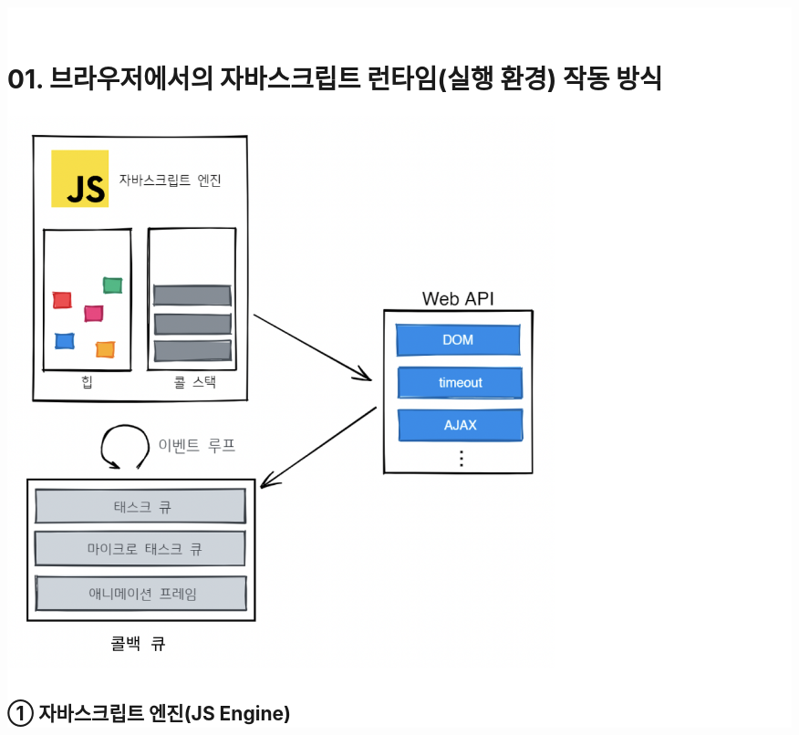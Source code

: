 <br />

# 01. 브라우저에서의 자바스크립트 런타임(실행 환경) 작동 방식

<img src="asset/js_runtime.png" width="600" alt="js_runtime">

## ① 자바스크립트 엔진(JS Engine)
